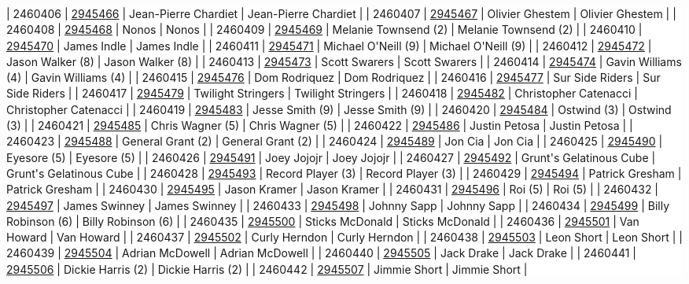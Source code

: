 | 2460406 | [2945466](https://www.discogs.com/artist/2945466) | Jean-Pierre Chardiet | Jean-Pierre Chardiet |
| 2460407 | [2945467](https://www.discogs.com/artist/2945467) | Olivier Ghestem | Olivier Ghestem |
| 2460408 | [2945468](https://www.discogs.com/artist/2945468) | Nonos | Nonos |
| 2460409 | [2945469](https://www.discogs.com/artist/2945469) | Melanie Townsend (2) | Melanie Townsend (2) |
| 2460410 | [2945470](https://www.discogs.com/artist/2945470) | James Indle | James Indle |
| 2460411 | [2945471](https://www.discogs.com/artist/2945471) | Michael O'Neill (9) | Michael O'Neill (9) |
| 2460412 | [2945472](https://www.discogs.com/artist/2945472) | Jason Walker (8) | Jason Walker (8) |
| 2460413 | [2945473](https://www.discogs.com/artist/2945473) | Scott Swarers | Scott Swarers |
| 2460414 | [2945474](https://www.discogs.com/artist/2945474) | Gavin Williams (4) | Gavin Williams (4) |
| 2460415 | [2945476](https://www.discogs.com/artist/2945476) | Dom Rodriquez | Dom Rodriquez |
| 2460416 | [2945477](https://www.discogs.com/artist/2945477) | Sur Side Riders | Sur Side Riders |
| 2460417 | [2945479](https://www.discogs.com/artist/2945479) | Twilight Stringers | Twilight Stringers |
| 2460418 | [2945482](https://www.discogs.com/artist/2945482) | Christopher Catenacci | Christopher Catenacci |
| 2460419 | [2945483](https://www.discogs.com/artist/2945483) | Jesse Smith (9) | Jesse Smith (9) |
| 2460420 | [2945484](https://www.discogs.com/artist/2945484) | Ostwind (3) | Ostwind (3) |
| 2460421 | [2945485](https://www.discogs.com/artist/2945485) | Chris Wagner (5) | Chris Wagner (5) |
| 2460422 | [2945486](https://www.discogs.com/artist/2945486) | Justin Petosa | Justin Petosa |
| 2460423 | [2945488](https://www.discogs.com/artist/2945488) | General Grant (2) | General Grant (2) |
| 2460424 | [2945489](https://www.discogs.com/artist/2945489) | Jon Cia | Jon Cia |
| 2460425 | [2945490](https://www.discogs.com/artist/2945490) | Eyesore (5) | Eyesore (5) |
| 2460426 | [2945491](https://www.discogs.com/artist/2945491) | Joey Jojojr | Joey Jojojr |
| 2460427 | [2945492](https://www.discogs.com/artist/2945492) | Grunt's Gelatinous Cube | Grunt's Gelatinous Cube |
| 2460428 | [2945493](https://www.discogs.com/artist/2945493) | Record Player (3) | Record Player (3) |
| 2460429 | [2945494](https://www.discogs.com/artist/2945494) | Patrick Gresham | Patrick Gresham |
| 2460430 | [2945495](https://www.discogs.com/artist/2945495) | Jason Kramer | Jason Kramer |
| 2460431 | [2945496](https://www.discogs.com/artist/2945496) | Roi (5) | Roi (5) |
| 2460432 | [2945497](https://www.discogs.com/artist/2945497) | James Swinney | James Swinney |
| 2460433 | [2945498](https://www.discogs.com/artist/2945498) | Johnny Sapp | Johnny Sapp |
| 2460434 | [2945499](https://www.discogs.com/artist/2945499) | Billy Robinson (6) | Billy Robinson (6) |
| 2460435 | [2945500](https://www.discogs.com/artist/2945500) | Sticks McDonald | Sticks McDonald |
| 2460436 | [2945501](https://www.discogs.com/artist/2945501) | Van Howard | Van Howard |
| 2460437 | [2945502](https://www.discogs.com/artist/2945502) | Curly Herndon | Curly Herndon |
| 2460438 | [2945503](https://www.discogs.com/artist/2945503) | Leon Short | Leon Short |
| 2460439 | [2945504](https://www.discogs.com/artist/2945504) | Adrian McDowell | Adrian McDowell |
| 2460440 | [2945505](https://www.discogs.com/artist/2945505) | Jack Drake | Jack Drake |
| 2460441 | [2945506](https://www.discogs.com/artist/2945506) | Dickie Harris (2) | Dickie Harris (2) |
| 2460442 | [2945507](https://www.discogs.com/artist/2945507) | Jimmie Short | Jimmie Short |